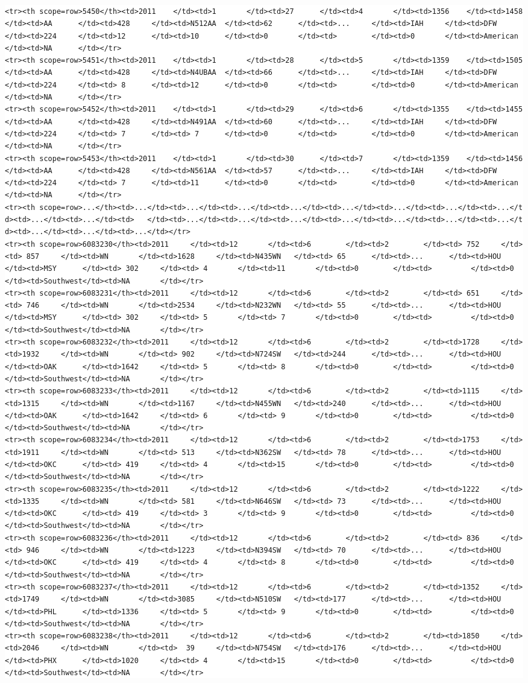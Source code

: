 	<tr><th scope=row>5450</th><td>2011    </td><td>1       </td><td>27      </td><td>4       </td><td>1356    </td><td>1458    </td><td>AA      </td><td>428     </td><td>N512AA  </td><td>62      </td><td>...     </td><td>IAH     </td><td>DFW     </td><td>224     </td><td>12      </td><td>10      </td><td>0       </td><td>        </td><td>0       </td><td>American</td><td>NA      </td></tr>
	<tr><th scope=row>5451</th><td>2011    </td><td>1       </td><td>28      </td><td>5       </td><td>1359    </td><td>1505    </td><td>AA      </td><td>428     </td><td>N4UBAA  </td><td>66      </td><td>...     </td><td>IAH     </td><td>DFW     </td><td>224     </td><td> 8      </td><td>12      </td><td>0       </td><td>        </td><td>0       </td><td>American</td><td>NA      </td></tr>
	<tr><th scope=row>5452</th><td>2011    </td><td>1       </td><td>29      </td><td>6       </td><td>1355    </td><td>1455    </td><td>AA      </td><td>428     </td><td>N491AA  </td><td>60      </td><td>...     </td><td>IAH     </td><td>DFW     </td><td>224     </td><td> 7      </td><td> 7      </td><td>0       </td><td>        </td><td>0       </td><td>American</td><td>NA      </td></tr>
	<tr><th scope=row>5453</th><td>2011    </td><td>1       </td><td>30      </td><td>7       </td><td>1359    </td><td>1456    </td><td>AA      </td><td>428     </td><td>N561AA  </td><td>57      </td><td>...     </td><td>IAH     </td><td>DFW     </td><td>224     </td><td> 7      </td><td>11      </td><td>0       </td><td>        </td><td>0       </td><td>American</td><td>NA      </td></tr>
	<tr><th scope=row>...</th><td>...</td><td>...</td><td>...</td><td>...</td><td>...</td><td>...</td><td>...</td><td>...</td><td>...</td><td>...</td><td>   </td><td>...</td><td>...</td><td>...</td><td>...</td><td>...</td><td>...</td><td>...</td><td>...</td><td>...</td><td>...</td></tr>
	<tr><th scope=row>6083230</th><td>2011     </td><td>12       </td><td>6        </td><td>2        </td><td> 752     </td><td> 857     </td><td>WN       </td><td>1628     </td><td>N435WN   </td><td> 65      </td><td>...      </td><td>HOU      </td><td>MSY      </td><td> 302     </td><td> 4       </td><td>11       </td><td>0        </td><td>         </td><td>0        </td><td>Southwest</td><td>NA       </td></tr>
	<tr><th scope=row>6083231</th><td>2011     </td><td>12       </td><td>6        </td><td>2        </td><td> 651     </td><td> 746     </td><td>WN       </td><td>2534     </td><td>N232WN   </td><td> 55      </td><td>...      </td><td>HOU      </td><td>MSY      </td><td> 302     </td><td> 5       </td><td> 7       </td><td>0        </td><td>         </td><td>0        </td><td>Southwest</td><td>NA       </td></tr>
	<tr><th scope=row>6083232</th><td>2011     </td><td>12       </td><td>6        </td><td>2        </td><td>1728     </td><td>1932     </td><td>WN       </td><td> 902     </td><td>N724SW   </td><td>244      </td><td>...      </td><td>HOU      </td><td>OAK      </td><td>1642     </td><td> 5       </td><td> 8       </td><td>0        </td><td>         </td><td>0        </td><td>Southwest</td><td>NA       </td></tr>
	<tr><th scope=row>6083233</th><td>2011     </td><td>12       </td><td>6        </td><td>2        </td><td>1115     </td><td>1315     </td><td>WN       </td><td>1167     </td><td>N455WN   </td><td>240      </td><td>...      </td><td>HOU      </td><td>OAK      </td><td>1642     </td><td> 6       </td><td> 9       </td><td>0        </td><td>         </td><td>0        </td><td>Southwest</td><td>NA       </td></tr>
	<tr><th scope=row>6083234</th><td>2011     </td><td>12       </td><td>6        </td><td>2        </td><td>1753     </td><td>1911     </td><td>WN       </td><td> 513     </td><td>N362SW   </td><td> 78      </td><td>...      </td><td>HOU      </td><td>OKC      </td><td> 419     </td><td> 4       </td><td>15       </td><td>0        </td><td>         </td><td>0        </td><td>Southwest</td><td>NA       </td></tr>
	<tr><th scope=row>6083235</th><td>2011     </td><td>12       </td><td>6        </td><td>2        </td><td>1222     </td><td>1335     </td><td>WN       </td><td> 581     </td><td>N646SW   </td><td> 73      </td><td>...      </td><td>HOU      </td><td>OKC      </td><td> 419     </td><td> 3       </td><td> 9       </td><td>0        </td><td>         </td><td>0        </td><td>Southwest</td><td>NA       </td></tr>
	<tr><th scope=row>6083236</th><td>2011     </td><td>12       </td><td>6        </td><td>2        </td><td> 836     </td><td> 946     </td><td>WN       </td><td>1223     </td><td>N394SW   </td><td> 70      </td><td>...      </td><td>HOU      </td><td>OKC      </td><td> 419     </td><td> 4       </td><td> 8       </td><td>0        </td><td>         </td><td>0        </td><td>Southwest</td><td>NA       </td></tr>
	<tr><th scope=row>6083237</th><td>2011     </td><td>12       </td><td>6        </td><td>2        </td><td>1352     </td><td>1749     </td><td>WN       </td><td>3085     </td><td>N510SW   </td><td>177      </td><td>...      </td><td>HOU      </td><td>PHL      </td><td>1336     </td><td> 5       </td><td> 9       </td><td>0        </td><td>         </td><td>0        </td><td>Southwest</td><td>NA       </td></tr>
	<tr><th scope=row>6083238</th><td>2011     </td><td>12       </td><td>6        </td><td>2        </td><td>1850     </td><td>2046     </td><td>WN       </td><td>  39     </td><td>N754SW   </td><td>176      </td><td>...      </td><td>HOU      </td><td>PHX      </td><td>1020     </td><td> 4       </td><td>15       </td><td>0        </td><td>         </td><td>0        </td><td>Southwest</td><td>NA       </td></tr>